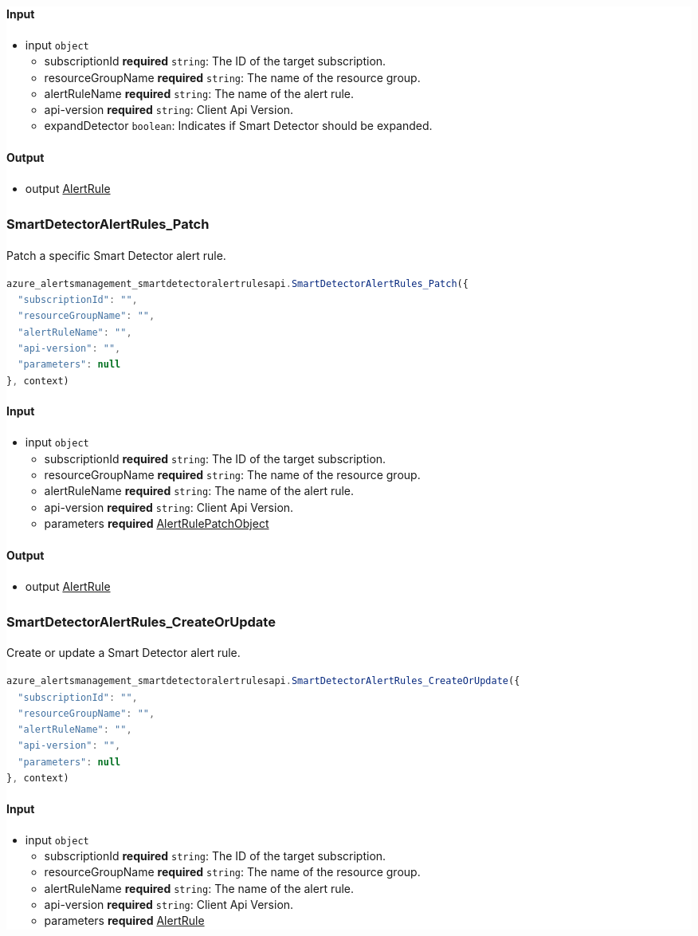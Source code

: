 #### Input
* input `object`
  * subscriptionId **required** `string`: The ID of the target subscription.
  * resourceGroupName **required** `string`: The name of the resource group.
  * alertRuleName **required** `string`: The name of the alert rule.
  * api-version **required** `string`: Client Api Version.
  * expandDetector `boolean`: Indicates if Smart Detector should be expanded.

#### Output
* output [AlertRule](#alertrule)

### SmartDetectorAlertRules_Patch
Patch a specific Smart Detector alert rule.


```js
azure_alertsmanagement_smartdetectoralertrulesapi.SmartDetectorAlertRules_Patch({
  "subscriptionId": "",
  "resourceGroupName": "",
  "alertRuleName": "",
  "api-version": "",
  "parameters": null
}, context)
```

#### Input
* input `object`
  * subscriptionId **required** `string`: The ID of the target subscription.
  * resourceGroupName **required** `string`: The name of the resource group.
  * alertRuleName **required** `string`: The name of the alert rule.
  * api-version **required** `string`: Client Api Version.
  * parameters **required** [AlertRulePatchObject](#alertrulepatchobject)

#### Output
* output [AlertRule](#alertrule)

### SmartDetectorAlertRules_CreateOrUpdate
Create or update a Smart Detector alert rule.


```js
azure_alertsmanagement_smartdetectoralertrulesapi.SmartDetectorAlertRules_CreateOrUpdate({
  "subscriptionId": "",
  "resourceGroupName": "",
  "alertRuleName": "",
  "api-version": "",
  "parameters": null
}, context)
```

#### Input
* input `object`
  * subscriptionId **required** `string`: The ID of the target subscription.
  * resourceGroupName **required** `string`: The name of the resource group.
  * alertRuleName **required** `string`: The name of the alert rule.
  * api-version **required** `string`: Client Api Version.
  * parameters **required** [AlertRule](#alertrule)
